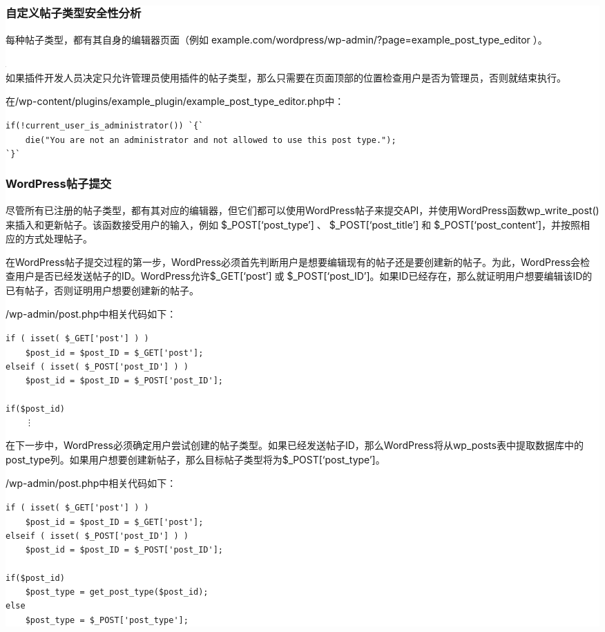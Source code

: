 ### <a class="reference-link" name="%E8%87%AA%E5%AE%9A%E4%B9%89%E5%B8%96%E5%AD%90%E7%B1%BB%E5%9E%8B%E5%AE%89%E5%85%A8%E6%80%A7%E5%88%86%E6%9E%90"></a>自定义帖子类型安全性分析

每种帖子类型，都有其自身的编辑器页面（例如 example.com/wordpress/wp-admin/?page=example_post_type_editor ）。

[![](data:image/png;base64,iVBORw0KGgoAAAANSUhEUgAAAAEAAAABCAYAAAAfFcSJAAAAAXNSR0IArs4c6QAAAARnQU1BAACxjwv8YQUAAAAJcEhZcwAADsQAAA7EAZUrDhsAAAANSURBVBhXYzh8+PB/AAffA0nNPuCLAAAAAElFTkSuQmCC)](https://blog.ripstech.com/img/2018/wordpress-post-type-privesc/cf7.png)<br>
如果插件开发人员决定只允许管理员使用插件的帖子类型，那么只需要在页面顶部的位置检查用户是否为管理员，否则就结束执行。

在/wp-content/plugins/example_plugin/example_post_type_editor.php中：

```
if(!current_user_is_administrator()) `{`
    die("You are not an administrator and not allowed to use this post type.");
`}`
```

### <a class="reference-link" name="WordPress%E5%B8%96%E5%AD%90%E6%8F%90%E4%BA%A4"></a>WordPress帖子提交

尽管所有已注册的帖子类型，都有其对应的编辑器，但它们都可以使用WordPress帖子来提交API，并使用WordPress函数wp_write_post()来插入和更新帖子。该函数接受用户的输入，例如 $_POST[‘post_type’] 、 $_POST[‘post_title’] 和 $_POST[‘post_content’]，并按照相应的方式处理帖子。

在WordPress帖子提交过程的第一步，WordPress必须首先判断用户是想要编辑现有的帖子还是要创建新的帖子。为此，WordPress会检查用户是否已经发送帖子的ID。WordPress允许$_GET[‘post’] 或 $_POST[‘post_ID’]。如果ID已经存在，那么就证明用户想要编辑该ID的已有帖子，否则证明用户想要创建新的帖子。

/wp-admin/post.php中相关代码如下：

```
if ( isset( $_GET['post'] ) )
    $post_id = $post_ID = $_GET['post'];
elseif ( isset( $_POST['post_ID'] ) )
    $post_id = $post_ID = $_POST['post_ID'];

if($post_id)
    ⋮
```

在下一步中，WordPress必须确定用户尝试创建的帖子类型。如果已经发送帖子ID，那么WordPress将从wp_posts表中提取数据库中的post_type列。如果用户想要创建新帖子，那么目标帖子类型将为$_POST[‘post_type’]。

/wp-admin/post.php中相关代码如下：

```
if ( isset( $_GET['post'] ) )
    $post_id = $post_ID = $_GET['post'];
elseif ( isset( $_POST['post_ID'] ) )
    $post_id = $post_ID = $_POST['post_ID'];

if($post_id)
    $post_type = get_post_type($post_id);
else
    $post_type = $_POST['post_type'];
```
